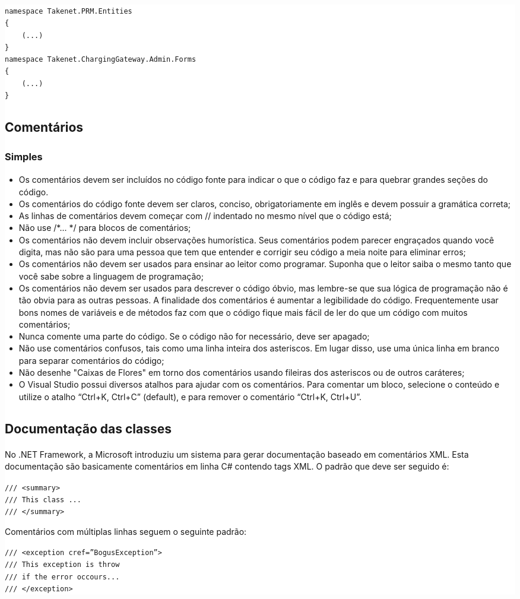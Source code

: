     namespace Takenet.PRM.Entities
    {
        (...)
    }
    namespace Takenet.ChargingGateway.Admin.Forms
    {
        (...)
    }

## Comentários

### Simples

 * Os comentários devem ser incluídos no código fonte para indicar o que o código faz e para quebrar grandes seções do código.
 * Os comentários do código fonte devem ser claros, conciso, obrigatoriamente em inglês e devem possuir a gramática correta;
 * As linhas de comentários devem começar com // indentado no mesmo nível que o código está;
 * Não use /*... */ para blocos de comentários; 
 * Os comentários não devem incluir observações humorística. Seus comentários podem parecer engraçados quando você digita, mas não são para uma pessoa que tem que entender e corrigir seu código a meia noite para eliminar erros;
 * Os comentários não devem ser usados para ensinar ao leitor como programar. Suponha que o leitor saiba o mesmo tanto que você sabe sobre a linguagem de programação;
 * Os comentários não devem ser usados para descrever o código óbvio, mas lembre-se que sua lógica de programação não é tão obvia para as outras pessoas. A finalidade dos comentários é aumentar a legibilidade do código. Frequentemente usar bons nomes de variáveis e de métodos faz com que o código fique mais fácil de ler do que um código com muitos comentários;
 * Nunca comente uma parte do código. Se o código não for necessário, deve ser apagado;
 * Não use comentários confusos, tais como uma linha inteira dos asteriscos.  Em lugar disso, use uma única linha em branco para separar comentários do código;
 * Não desenhe "Caixas de Flores" em torno dos comentários usando fileiras dos asteriscos ou de outros caráteres;
 * O Visual Studio possui diversos atalhos para ajudar com os comentários. Para comentar um bloco, selecione o conteúdo e utilize o atalho “Ctrl+K, Ctrl+C” (default), e para remover o comentário “Ctrl+K, Ctrl+U”.

## Documentação das classes

No .NET Framework, a Microsoft introduziu um sistema para gerar documentação baseado em comentários XML. Esta documentação são basicamente comentários em linha C# contendo tags XML. O padrão que deve ser seguido é:

    /// <summary>
    /// This class ...
    /// </summary>

Comentários com múltiplas linhas seguem o seguinte padrão:

    /// <exception cref=”BogusException”>
    /// This exception is throw 
    /// if the error occours...
    /// </exception>
